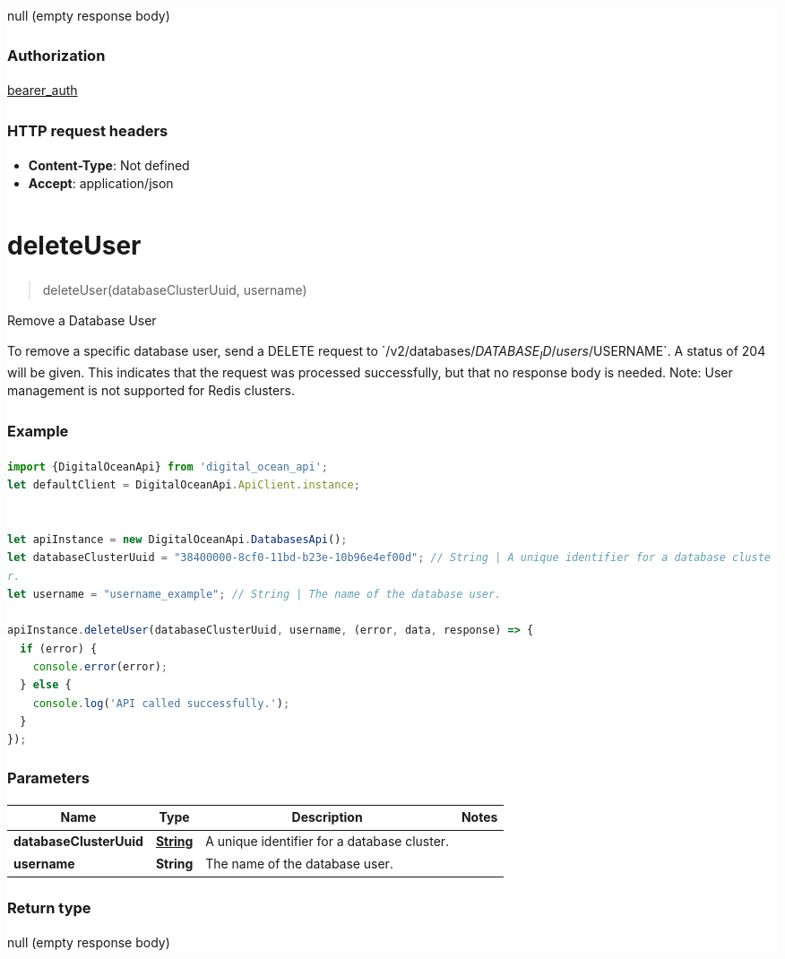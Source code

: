 null (empty response body)

### Authorization

[bearer_auth](../README.md#bearer_auth)

### HTTP request headers

 - **Content-Type**: Not defined
 - **Accept**: application/json

<a name="deleteUser"></a>
# **deleteUser**
> deleteUser(databaseClusterUuid, username)

Remove a Database User

To remove a specific database user, send a DELETE request to &#x60;/v2/databases/$DATABASE_ID/users/$USERNAME&#x60;.  A status of 204 will be given. This indicates that the request was processed successfully, but that no response body is needed.  Note: User management is not supported for Redis clusters. 

### Example
```javascript
import {DigitalOceanApi} from 'digital_ocean_api';
let defaultClient = DigitalOceanApi.ApiClient.instance;


let apiInstance = new DigitalOceanApi.DatabasesApi();
let databaseClusterUuid = "38400000-8cf0-11bd-b23e-10b96e4ef00d"; // String | A unique identifier for a database cluster.
let username = "username_example"; // String | The name of the database user.

apiInstance.deleteUser(databaseClusterUuid, username, (error, data, response) => {
  if (error) {
    console.error(error);
  } else {
    console.log('API called successfully.');
  }
});
```

### Parameters

Name | Type | Description  | Notes
------------- | ------------- | ------------- | -------------
 **databaseClusterUuid** | [**String**](.md)| A unique identifier for a database cluster. | 
 **username** | **String**| The name of the database user. | 

### Return type

null (empty response body)
